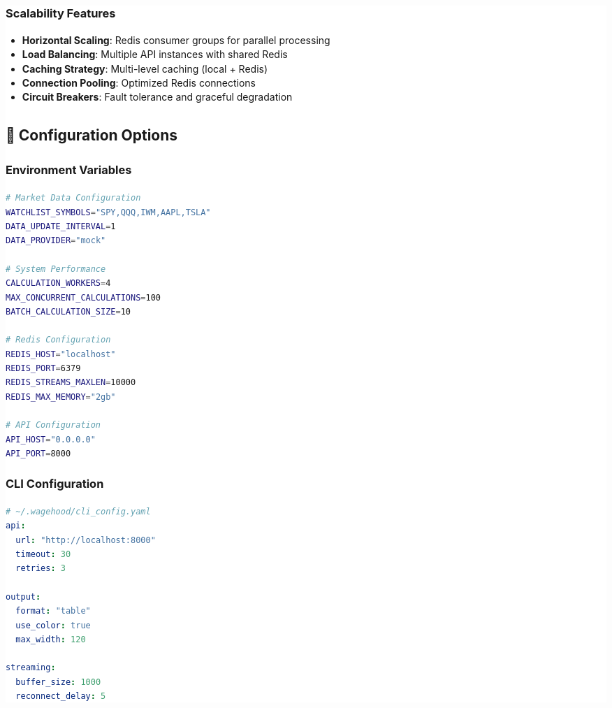 ### Scalability Features
- **Horizontal Scaling**: Redis consumer groups for parallel processing
- **Load Balancing**: Multiple API instances with shared Redis
- **Caching Strategy**: Multi-level caching (local + Redis)
- **Connection Pooling**: Optimized Redis connections
- **Circuit Breakers**: Fault tolerance and graceful degradation

## 🔧 Configuration Options

### Environment Variables
```bash
# Market Data Configuration
WATCHLIST_SYMBOLS="SPY,QQQ,IWM,AAPL,TSLA"
DATA_UPDATE_INTERVAL=1
DATA_PROVIDER="mock"

# System Performance
CALCULATION_WORKERS=4
MAX_CONCURRENT_CALCULATIONS=100
BATCH_CALCULATION_SIZE=10

# Redis Configuration  
REDIS_HOST="localhost"
REDIS_PORT=6379
REDIS_STREAMS_MAXLEN=10000
REDIS_MAX_MEMORY="2gb"

# API Configuration
API_HOST="0.0.0.0"
API_PORT=8000
```

### CLI Configuration
```yaml
# ~/.wagehood/cli_config.yaml
api:
  url: "http://localhost:8000"
  timeout: 30
  retries: 3

output:
  format: "table"
  use_color: true
  max_width: 120

streaming:
  buffer_size: 1000
  reconnect_delay: 5
```
